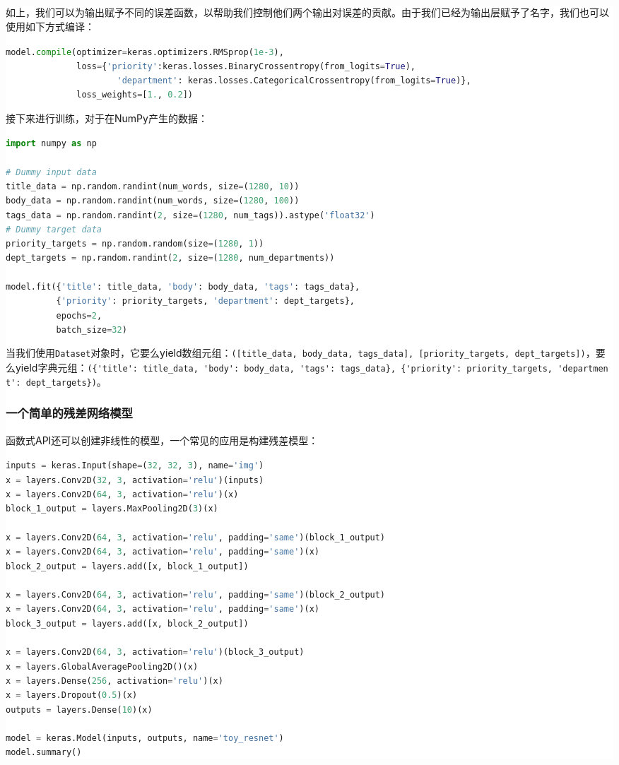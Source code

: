 如上，我们可以为输出赋予不同的误差函数，以帮助我们控制他们两个输出对误差的贡献。由于我们已经为输出层赋予了名字，我们也可以使用如下方式编译：

```python
model.compile(optimizer=keras.optimizers.RMSprop(1e-3),
              loss={'priority':keras.losses.BinaryCrossentropy(from_logits=True),
                      'department': keras.losses.CategoricalCrossentropy(from_logits=True)},
              loss_weights=[1., 0.2])
```

接下来进行训练，对于在NumPy产生的数据：

```python
import numpy as np

# Dummy input data
title_data = np.random.randint(num_words, size=(1280, 10))
body_data = np.random.randint(num_words, size=(1280, 100))
tags_data = np.random.randint(2, size=(1280, num_tags)).astype('float32')
# Dummy target data
priority_targets = np.random.random(size=(1280, 1))
dept_targets = np.random.randint(2, size=(1280, num_departments))

model.fit({'title': title_data, 'body': body_data, 'tags': tags_data},
          {'priority': priority_targets, 'department': dept_targets},
          epochs=2,
          batch_size=32)
```

当我们使用`Dataset`对象时，它要么yield数组元组：`([title_data, body_data, tags_data], [priority_targets, dept_targets])`，要么yield字典元组：`({'title': title_data, 'body': body_data, 'tags': tags_data}, {'priority': priority_targets, 'department': dept_targets})`。

### 一个简单的残差网络模型

函数式API还可以创建非线性的模型，一个常见的应用是构建残差模型：

```python
inputs = keras.Input(shape=(32, 32, 3), name='img')
x = layers.Conv2D(32, 3, activation='relu')(inputs)
x = layers.Conv2D(64, 3, activation='relu')(x)
block_1_output = layers.MaxPooling2D(3)(x)

x = layers.Conv2D(64, 3, activation='relu', padding='same')(block_1_output)
x = layers.Conv2D(64, 3, activation='relu', padding='same')(x)
block_2_output = layers.add([x, block_1_output])

x = layers.Conv2D(64, 3, activation='relu', padding='same')(block_2_output)
x = layers.Conv2D(64, 3, activation='relu', padding='same')(x)
block_3_output = layers.add([x, block_2_output])

x = layers.Conv2D(64, 3, activation='relu')(block_3_output)
x = layers.GlobalAveragePooling2D()(x)
x = layers.Dense(256, activation='relu')(x)
x = layers.Dropout(0.5)(x)
outputs = layers.Dense(10)(x)

model = keras.Model(inputs, outputs, name='toy_resnet')
model.summary()
```

